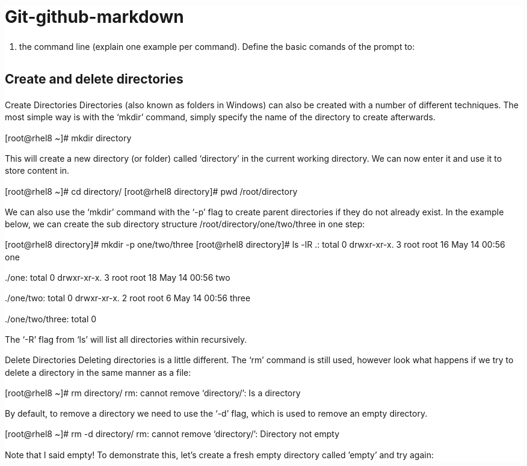 # Git-github-markdown

1) the command line (explain one example per command). Define the basic comands of the prompt to:

## Create and delete directories
Create Directories
Directories (also known as folders in Windows) can also be created with a number of different techniques. The most simple way is with the ‘mkdir’ command, simply specify the name of the directory to create afterwards.

[root@rhel8 ~]# mkdir directory

This will create a new directory (or folder) called ‘directory’ in the current working directory. We can now enter it and use it to store content in.

[root@rhel8 ~]# cd directory/
[root@rhel8 directory]# pwd
/root/directory

We can also use the ‘mkdir’ command with the ‘-p’ flag to create parent directories if they do not already exist. In the example below, we can create the sub directory structure /root/directory/one/two/three in one step:

[root@rhel8 directory]# mkdir -p one/two/three
[root@rhel8 directory]# ls -lR
.:
total 0
drwxr-xr-x. 3 root root 16 May 14 00:56 one

./one:
total 0
drwxr-xr-x. 3 root root 18 May 14 00:56 two

./one/two:
total 0
drwxr-xr-x. 2 root root 6 May 14 00:56 three

./one/two/three:
total 0

The ‘-R’ flag from ‘ls’ will list all directories within recursively. 

Delete Directories
Deleting directories is a little different. The ‘rm’ command is still used, however look what happens if we try to delete a directory in the same manner as a file:

[root@rhel8 ~]# rm directory/
rm: cannot remove ‘directory/’: Is a directory

By default, to remove a directory we need to use the ‘-d’ flag, which is used to remove an empty directory.

[root@rhel8 ~]# rm -d directory/
rm: cannot remove ‘directory/’: Directory not empty

Note that I said empty! To demonstrate this, let’s create a fresh empty directory called ’empty’ and try again:
